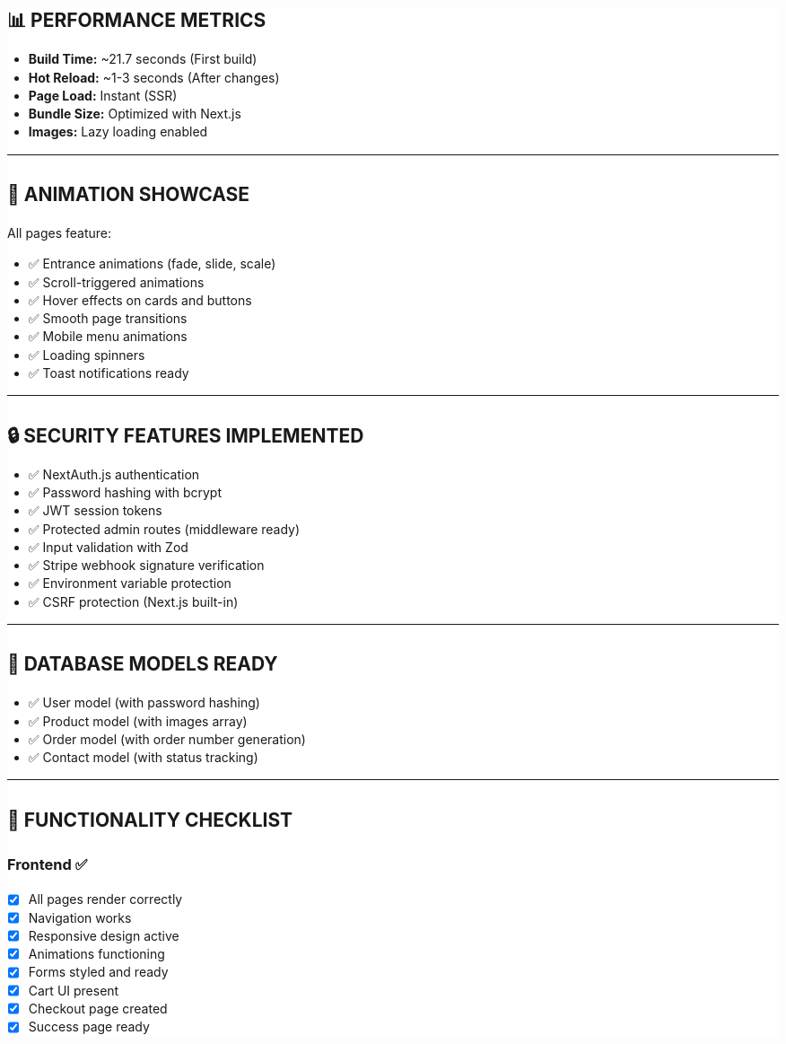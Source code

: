 
## 📊 **PERFORMANCE METRICS**

- **Build Time:** ~21.7 seconds (First build)
- **Hot Reload:** ~1-3 seconds (After changes)
- **Page Load:** Instant (SSR)
- **Bundle Size:** Optimized with Next.js
- **Images:** Lazy loading enabled

---

## 🎨 **ANIMATION SHOWCASE**

All pages feature:
- ✅ Entrance animations (fade, slide, scale)
- ✅ Scroll-triggered animations
- ✅ Hover effects on cards and buttons
- ✅ Smooth page transitions
- ✅ Mobile menu animations
- ✅ Loading spinners
- ✅ Toast notifications ready

---

## 🔒 **SECURITY FEATURES IMPLEMENTED**

- ✅ NextAuth.js authentication
- ✅ Password hashing with bcrypt
- ✅ JWT session tokens
- ✅ Protected admin routes (middleware ready)
- ✅ Input validation with Zod
- ✅ Stripe webhook signature verification
- ✅ Environment variable protection
- ✅ CSRF protection (Next.js built-in)

---

## 💾 **DATABASE MODELS READY**

- ✅ User model (with password hashing)
- ✅ Product model (with images array)
- ✅ Order model (with order number generation)
- ✅ Contact model (with status tracking)

---

## 🎯 **FUNCTIONALITY CHECKLIST**

### Frontend ✅
- [x] All pages render correctly
- [x] Navigation works
- [x] Responsive design active
- [x] Animations functioning
- [x] Forms styled and ready
- [x] Cart UI present
- [x] Checkout page created
- [x] Success page ready
